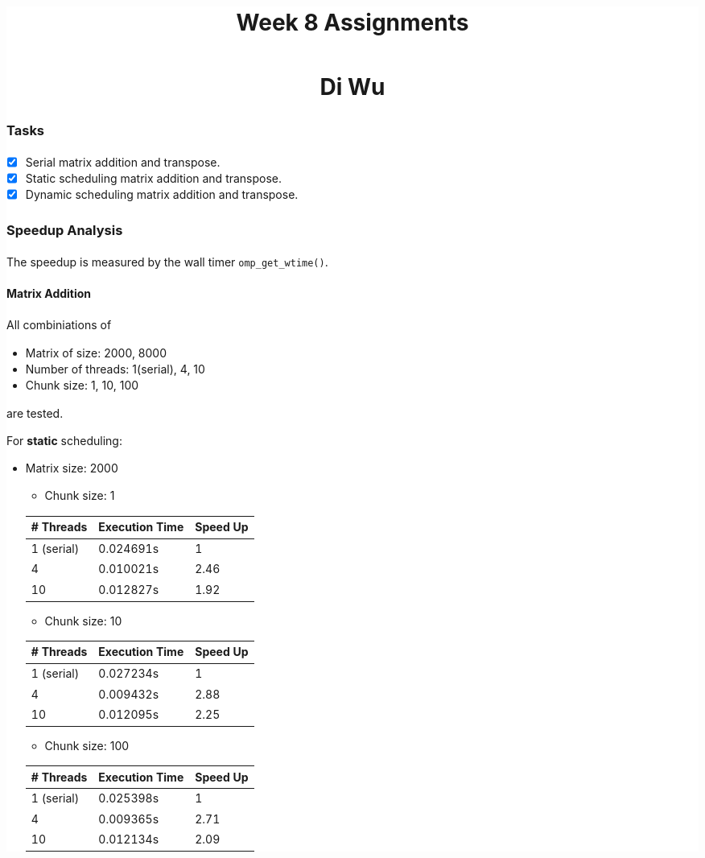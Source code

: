 # <center> Week 8 Assignments </center>
# <center> Di Wu </center>

### Tasks 

- [x] Serial matrix addition and transpose.
- [x] Static scheduling matrix addition and transpose.
- [x] Dynamic scheduling matrix addition and transpose.

### Speedup Analysis

The speedup is measured by the wall timer `omp_get_wtime()`.

#### Matrix Addition
All combiniations of 

- Matrix of size: 2000, 8000
- Number of threads: 1(serial), 4, 10
- Chunk size: 1, 10, 100

are tested.

For **static** scheduling:

- Matrix size: 2000

    - Chunk size: 1

    | # Threads  | Execution Time | Speed Up |
    |------------|----------------|----------|
    | 1 (serial) | 0.024691s      | 1        |
    | 4          | 0.010021s      | 2.46     |
    | 10         | 0.012827s      | 1.92     |

    - Chunk size: 10

    | # Threads  | Execution Time | Speed Up |
    |------------|----------------|----------|
    | 1 (serial) | 0.027234s      | 1        |
    | 4          | 0.009432s      | 2.88     |
    | 10         | 0.012095s      | 2.25     |

   - Chunk size: 100

    | # Threads  | Execution Time | Speed Up |
    |------------|----------------|----------|
    | 1 (serial) | 0.025398s      | 1        |
    | 4          | 0.009365s      | 2.71     |
    | 10         | 0.012134s      | 2.09     |
